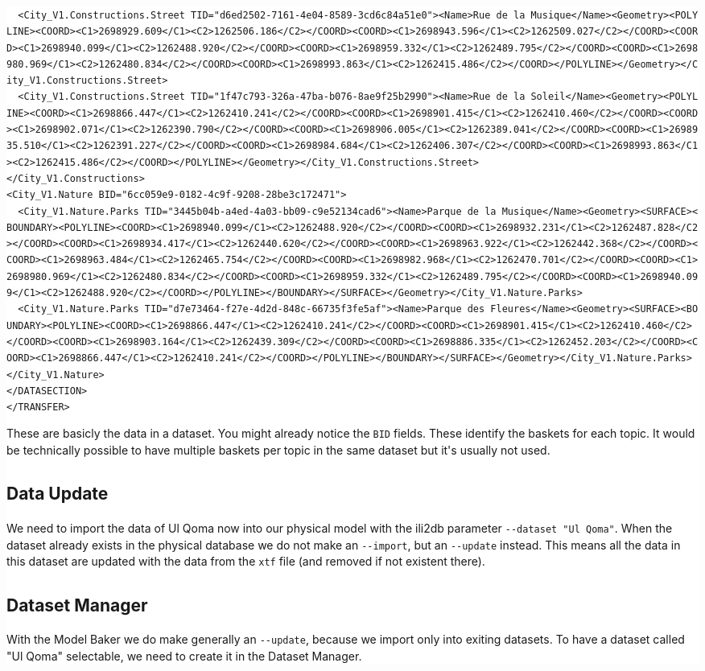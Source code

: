 ```
  <City_V1.Constructions.Street TID="d6ed2502-7161-4e04-8589-3cd6c84a51e0"><Name>Rue de la Musique</Name><Geometry><POLYLINE><COORD><C1>2698929.609</C1><C2>1262506.186</C2></COORD><COORD><C1>2698943.596</C1><C2>1262509.027</C2></COORD><COORD><C1>2698940.099</C1><C2>1262488.920</C2></COORD><COORD><C1>2698959.332</C1><C2>1262489.795</C2></COORD><COORD><C1>2698980.969</C1><C2>1262480.834</C2></COORD><COORD><C1>2698993.863</C1><C2>1262415.486</C2></COORD></POLYLINE></Geometry></City_V1.Constructions.Street>
  <City_V1.Constructions.Street TID="1f47c793-326a-47ba-b076-8ae9f25b2990"><Name>Rue de la Soleil</Name><Geometry><POLYLINE><COORD><C1>2698866.447</C1><C2>1262410.241</C2></COORD><COORD><C1>2698901.415</C1><C2>1262410.460</C2></COORD><COORD><C1>2698902.071</C1><C2>1262390.790</C2></COORD><COORD><C1>2698906.005</C1><C2>1262389.041</C2></COORD><COORD><C1>2698935.510</C1><C2>1262391.227</C2></COORD><COORD><C1>2698984.684</C1><C2>1262406.307</C2></COORD><COORD><C1>2698993.863</C1><C2>1262415.486</C2></COORD></POLYLINE></Geometry></City_V1.Constructions.Street>
</City_V1.Constructions>
<City_V1.Nature BID="6cc059e9-0182-4c9f-9208-28be3c172471">
  <City_V1.Nature.Parks TID="3445b04b-a4ed-4a03-bb09-c9e52134cad6"><Name>Parque de la Musique</Name><Geometry><SURFACE><BOUNDARY><POLYLINE><COORD><C1>2698940.099</C1><C2>1262488.920</C2></COORD><COORD><C1>2698932.231</C1><C2>1262487.828</C2></COORD><COORD><C1>2698934.417</C1><C2>1262440.620</C2></COORD><COORD><C1>2698963.922</C1><C2>1262442.368</C2></COORD><COORD><C1>2698963.484</C1><C2>1262465.754</C2></COORD><COORD><C1>2698982.968</C1><C2>1262470.701</C2></COORD><COORD><C1>2698980.969</C1><C2>1262480.834</C2></COORD><COORD><C1>2698959.332</C1><C2>1262489.795</C2></COORD><COORD><C1>2698940.099</C1><C2>1262488.920</C2></COORD></POLYLINE></BOUNDARY></SURFACE></Geometry></City_V1.Nature.Parks>
  <City_V1.Nature.Parks TID="d7e73464-f27e-4d2d-848c-66735f3fe5af"><Name>Parque des Fleures</Name><Geometry><SURFACE><BOUNDARY><POLYLINE><COORD><C1>2698866.447</C1><C2>1262410.241</C2></COORD><COORD><C1>2698901.415</C1><C2>1262410.460</C2></COORD><COORD><C1>2698903.164</C1><C2>1262439.309</C2></COORD><COORD><C1>2698886.335</C1><C2>1262452.203</C2></COORD><COORD><C1>2698866.447</C1><C2>1262410.241</C2></COORD></POLYLINE></BOUNDARY></SURFACE></Geometry></City_V1.Nature.Parks>
</City_V1.Nature>
</DATASECTION>
</TRANSFER>
```

These are basicly the data in a dataset. You might already notice the `BID` fields. These identify the baskets for each topic. It would be technically possible to have multiple baskets per topic in the same dataset but it's usually not used.

## Data Update

We need to import the data of Ul Qoma now into our physical model with the ili2db parameter `--dataset "Ul Qoma"`. When the dataset already exists in the physical database we do not make an `--import`, but an `--update` instead. This means all the data in this dataset are updated with the data from the `xtf` file (and removed if not existent there).

## Dataset Manager

With the Model Baker we do make generally an `--update`, because we import only into exiting datasets. To have a dataset called "Ul Qoma" selectable, we need to create it in the Dataset Manager.
